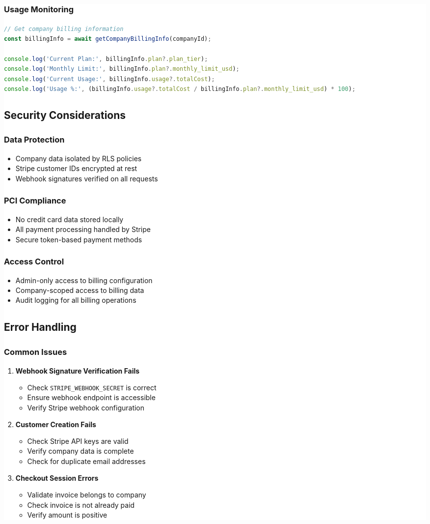### Usage Monitoring

```typescript
// Get company billing information
const billingInfo = await getCompanyBillingInfo(companyId);

console.log('Current Plan:', billingInfo.plan?.plan_tier);
console.log('Monthly Limit:', billingInfo.plan?.monthly_limit_usd);
console.log('Current Usage:', billingInfo.usage?.totalCost);
console.log('Usage %:', (billingInfo.usage?.totalCost / billingInfo.plan?.monthly_limit_usd) * 100);
```

## Security Considerations

### Data Protection

- Company data isolated by RLS policies
- Stripe customer IDs encrypted at rest
- Webhook signatures verified on all requests

### PCI Compliance

- No credit card data stored locally
- All payment processing handled by Stripe
- Secure token-based payment methods

### Access Control

- Admin-only access to billing configuration
- Company-scoped access to billing data
- Audit logging for all billing operations

## Error Handling

### Common Issues

1. **Webhook Signature Verification Fails**

   - Check `STRIPE_WEBHOOK_SECRET` is correct
   - Ensure webhook endpoint is accessible
   - Verify Stripe webhook configuration

2. **Customer Creation Fails**

   - Check Stripe API keys are valid
   - Verify company data is complete
   - Check for duplicate email addresses

3. **Checkout Session Errors**
   - Validate invoice belongs to company
   - Check invoice is not already paid
   - Verify amount is positive

